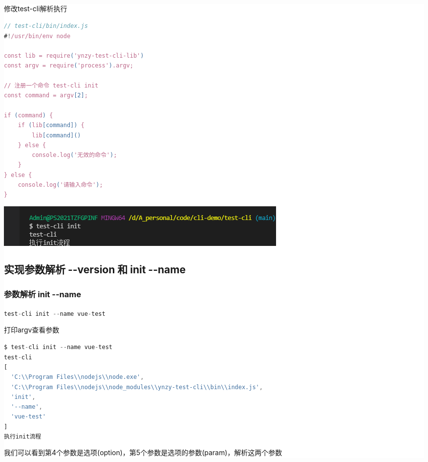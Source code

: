 修改test-cli解析执行

```javascript
// test-cli/bin/index.js
#!/usr/bin/env node

const lib = require('ynzy-test-cli-lib')
const argv = require('process').argv;

// 注册一个命令 test-cli init
const command = argv[2];

if (command) {
    if (lib[command]) {
        lib[command]()
    } else {
        console.log('无效的命令');
    }
} else {
    console.log('请输入命令');
}
```

![img](image/1623382709480-0bb7f8fd-9bea-402c-bc0c-95f5342279a4.png)

## 实现参数解析 --version 和 init --name

### 参数解析 init --name

```javascript
test-cli init --name vue-test
```

打印argv查看参数

```javascript
$ test-cli init --name vue-test
test-cli
[
  'C:\\Program Files\\nodejs\\node.exe',
  'C:\\Program Files\\nodejs\\node_modules\\ynzy-test-cli\\bin\\index.js',
  'init',
  '--name',
  'vue-test'
]
执行init流程
```

我们可以看到第4个参数是选项(option)，第5个参数是选项的参数(param)，解析这两个参数
